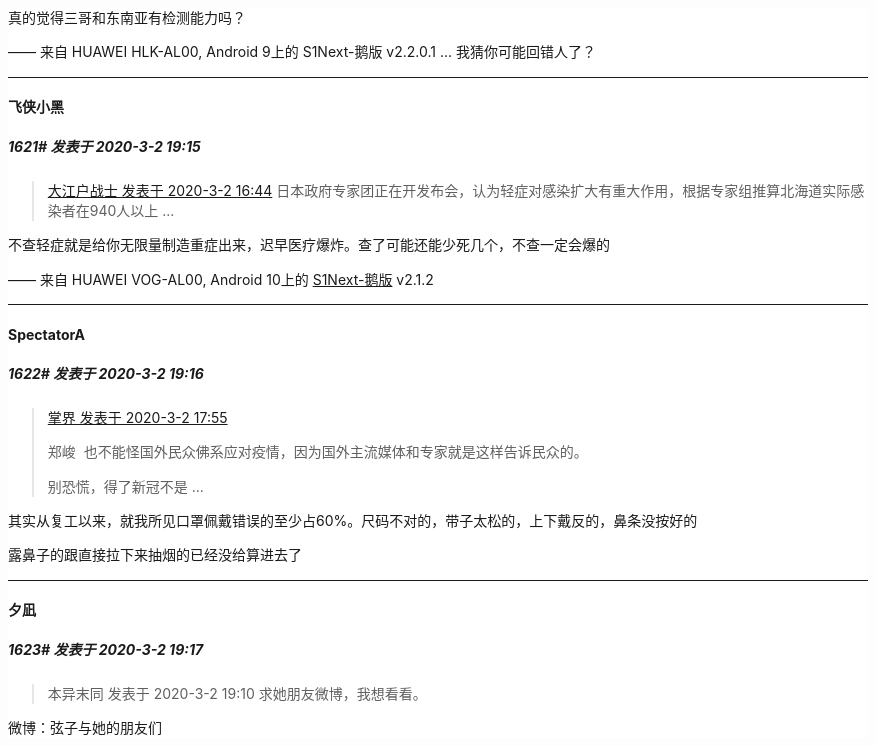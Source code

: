 真的觉得三哥和东南亚有检测能力吗？


—— 来自 HUAWEI HLK-AL00, Android 9上的 S1Next-鹅版 v2.2.0.1 ...</blockquote>
我猜你可能回错人了？







*****

####  飞侠小黑  
##### 1621#       发表于 2020-3-2 19:15



<blockquote><a href="httphttps://bbs.saraba1st.com/2b/forum.php?mod=redirect&amp;goto=findpost&amp;pid=46592551&amp;ptid=1916532" target="_blank">大江户战士 发表于 2020-3-2 16:44</a>
日本政府专家团正在开发布会，认为轻症对感染扩大有重大作用，根据专家组推算北海道实际感染者在940人以上 ...</blockquote>
不查轻症就是给你无限量制造重症出来，迟早医疗爆炸。查了可能还能少死几个，不查一定会爆的

—— 来自 HUAWEI VOG-AL00, Android 10上的 [S1Next-鹅版](https://github.com/ykrank/S1-Next/releases) v2.1.2







*****

####  SpectatorA  
##### 1622#       发表于 2020-3-2 19:16



<blockquote><a href="httphttps://bbs.saraba1st.com/2b/forum.php?mod=redirect&amp;goto=findpost&amp;pid=46593385&amp;ptid=1916532" target="_blank">掌界 发表于 2020-3-2 17:55</a>

郑峻  也不能怪国外民众佛系应对疫情，因为国外主流媒体和专家就是这样告诉民众的。

别恐慌，得了新冠不是 ...</blockquote>
其实从复工以来，就我所见口罩佩戴错误的至少占60%。尺码不对的，带子太松的，上下戴反的，鼻条没按好的


露鼻子的跟直接拉下来抽烟的已经没给算进去了







*****

####  夕凪  
##### 1623#       发表于 2020-3-2 19:17



<blockquote>本异末同 发表于 2020-3-2 19:10
求她朋友微博，我想看看。</blockquote>
微博：弦子与她的朋友们
